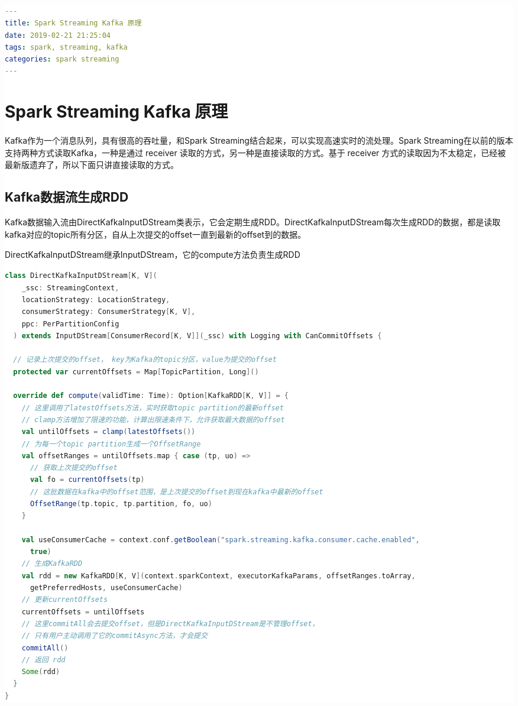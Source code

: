 ```yaml
---
title: Spark Streaming Kafka 原理
date: 2019-02-21 21:25:04
tags: spark, streaming, kafka
categories: spark streaming
---
```


# Spark Streaming Kafka 原理

Kafka作为一个消息队列，具有很高的吞吐量，和Spark Streaming结合起来，可以实现高速实时的流处理。Spark Streaming在以前的版本支持两种方式读取Kafka，一种是通过 receiver 读取的方式，另一种是直接读取的方式。基于 receiver 方式的读取因为不太稳定，已经被最新版遗弃了，所以下面只讲直接读取的方式。

## Kafka数据流生成RDD

Kafka数据输入流由DirectKafkaInputDStream类表示，它会定期生成RDD。DirectKafkaInputDStream每次生成RDD的数据，都是读取kafka对应的topic所有分区，自从上次提交的offset一直到最新的offset到的数据。

DirectKafkaInputDStream继承InputDStream，它的compute方法负责生成RDD

```scala
class DirectKafkaInputDStream[K, V](
    _ssc: StreamingContext,
    locationStrategy: LocationStrategy,
    consumerStrategy: ConsumerStrategy[K, V],
    ppc: PerPartitionConfig
  ) extends InputDStream[ConsumerRecord[K, V]](_ssc) with Logging with CanCommitOffsets {

  // 记录上次提交的offset， key为Kafka的topic分区，value为提交的offset
  protected var currentOffsets = Map[TopicPartition, Long]()
  
  override def compute(validTime: Time): Option[KafkaRDD[K, V]] = {
    // 这里调用了latestOffsets方法，实时获取topic partition的最新offset
    // clamp方法增加了限速的功能，计算出限速条件下，允许获取最大数据的offset
    val untilOffsets = clamp(latestOffsets())
    // 为每一个topic partition生成一个OffsetRange
    val offsetRanges = untilOffsets.map { case (tp, uo) =>
      // 获取上次提交的offset
      val fo = currentOffsets(tp)
      // 这批数据在kafka中的offset范围，是上次提交的offset到现在kafka中最新的offset
      OffsetRange(tp.topic, tp.partition, fo, uo)
    }
    
    val useConsumerCache = context.conf.getBoolean("spark.streaming.kafka.consumer.cache.enabled",
      true)
    // 生成KafkaRDD
    val rdd = new KafkaRDD[K, V](context.sparkContext, executorKafkaParams, offsetRanges.toArray,
      getPreferredHosts, useConsumerCache)
    // 更新currentOffsets
    currentOffsets = untilOffsets
    // 这里commitAll会去提交offset，但是DirectKafkaInputDStream是不管理offset，
    // 只有用户主动调用了它的commitAsync方法，才会提交
    commitAll()
    // 返回 rdd
    Some(rdd)
  }
}
```
